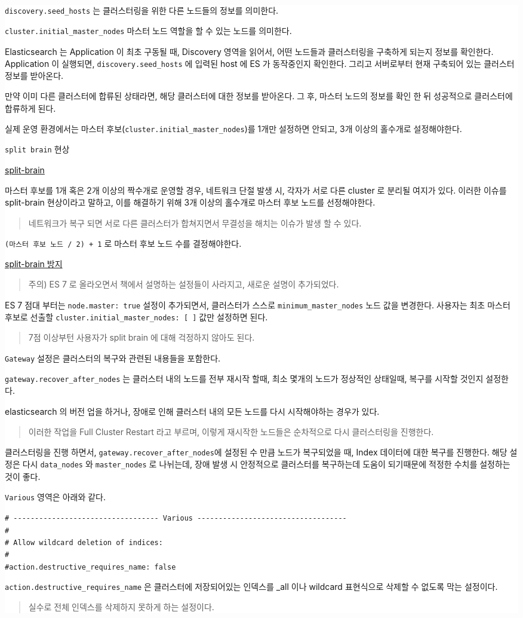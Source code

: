 `discovery.seed_hosts` 는 클러스터링을 위한 다른 노드들의 정보를 의미한다.

`cluster.initial_master_nodes` 마스터 노드 역할을 할 수 있는 노드를 의미한다.

Elasticsearch 는 Application 이 최초 구동될 때, Discovery 영역을 읽어서, 어떤 노드들과 클러스터링을 구축하게 되는지 정보를 확인한다.
Application 이 실행되면, `discovery.seed_hosts` 에 입력된 host 에 ES 가 동작중인지 확인한다. 그리고 서버로부터 현재 구축되어 있는 클러스터 정보를 받아온다.

만약 이미 다른 클러스터에 합류된 상태라면, 해당 클러스터에 대한 정보를 받아온다. 그 후, 마스터 노드의 정보를 확인 한 뒤 성공적으로 클러스터에 합류하게 된다.

실제 운영 환경에서는 마스터 후보(`cluster.initial_master_nodes`)를 1개만 설정하면 안되고, 3개 이상의 홀수개로 설정해야한다.

`split brain` 현상 


[split-brain](./split-brain.jpg)

마스터 후보를 1개 혹은 2개 이상의 짝수개로 운영할 경우, 네트워크 단절 발생 시, 각자가 서로 다른 cluster 로 분리될 여지가 있다.
이러한 이슈를 split-brain 현상이라고 말하고, 이를 해결하기 위해 3개 이상의 홀수개로 마스터 후보 노드를 선정해야한다.

>  네트워크가 복구 되면 서로 다른 클러스터가 합쳐지면서 무결성을 해치는 이슈가 발생 할 수 있다.

`(마스터 후보 노드 / 2) + 1` 로 마스터 후보 노드 수를 결정해야한다.

[split-brain 방지](./prevent-split-brain.jpg)

> 주의) ES 7 로 올라오면서 책에서 설명하는 설정들이 사라지고, 새로운 설명이 추가되었다.

ES 7 점대 부터는 `node.master: true` 설정이 추가되면서, 클러스터가 스스로 `minimum_master_nodes` 노드 값을 변경한다.
사용자는 최초 마스터 후보로 선출할 `cluster.initial_master_nodes: [ ]` 값만 설정하면 된다.

> 7점 이상부턴 사용자가 split brain 에 대해 걱정하지 않아도 된다.

`Gateway` 설정은 클러스터의 복구와 관련된 내용들을 포함한다.

`gateway.recover_after_nodes` 는 클러스터 내의 노드를 전부 재시작 할때, 최소 몇개의 노드가 정상적인 상태일때, 복구를 시작할 것인지 설정한다.

elasticsearch 의 버전 업을 하거나, 장애로 인해 클러스터 내의 모든 노드를 다시 시작해야하는 경우가 있다.

> 이러한 작업을 Full Cluster Restart 라고 부르며, 이렇게 재시작한 노드들은 순차적으로 다시 클러스터링을 진행한다.

클러스터링을 진행 하면서, `gateway.recover_after_nodes`에 설정된 수 만큼 노드가 복구되었을 때, Index 데이터에 대한 복구를 진행한다.
해당 설정은 다시 `data_nodes` 와 `master_nodes` 로 나뉘는데, 장애 발생 시 안정적으로 클러스터를 복구하는데 도움이 되기때문에 적정한 수치를 설정하는 것이 좋다.

`Various` 영역은 아래와 같다.

```text
# ---------------------------------- Various -----------------------------------
#
# Allow wildcard deletion of indices:
#
#action.destructive_requires_name: false
```

`action.destructive_requires_name` 은 클러스터에 저장되어있는 인덱스를 _all 이나 wildcard 표현식으로 삭제할 수 없도록 막는 설정이다. 

> 실수로 전체 인덱스를 삭제하지 못하게 하는 설정이다.

